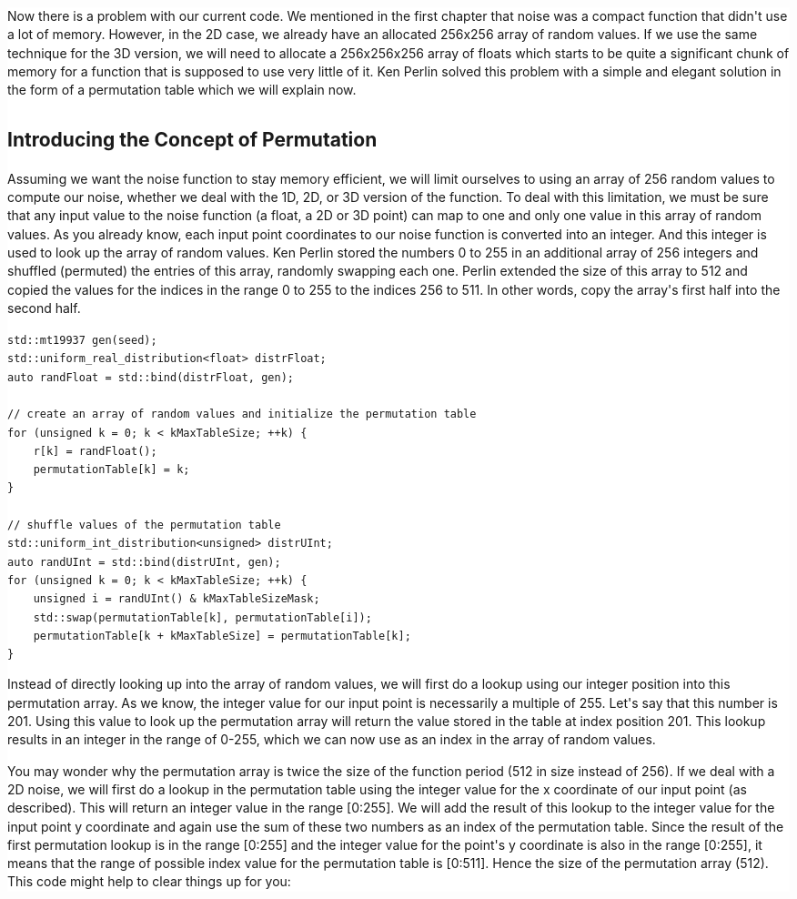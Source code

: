 Now there is a problem with our current code. We mentioned in the first chapter that noise was a compact function that didn't use a lot of memory. However, in the 2D case, we already have an allocated 256x256 array of random values. If we use the same technique for the 3D version, we will need to allocate a 256x256x256 array of floats which starts to be quite a significant chunk of memory for a function that is supposed to use very little of it. Ken Perlin solved this problem with a simple and elegant solution in the form of a permutation table which we will explain now.

## Introducing the Concept of Permutation

Assuming we want the noise function to stay memory efficient, we will limit ourselves to using an array of 256 random values to compute our noise, whether we deal with the 1D, 2D, or 3D version of the function. To deal with this limitation, we must be sure that any input value to the noise function (a float, a 2D or 3D point) can map to one and only one value in this array of random values. As you already know, each input point coordinates to our noise function is converted into an integer. And this integer is used to look up the array of random values. Ken Perlin stored the numbers 0 to 255 in an additional array of 256 integers and shuffled (permuted) the entries of this array, randomly swapping each one. Perlin extended the size of this array to 512 and copied the values for the indices in the range 0 to 255 to the indices 256 to 511. In other words, copy the array's first half into the second half.

```
std::mt19937 gen(seed); 
std::uniform_real_distribution<float> distrFloat; 
auto randFloat = std::bind(distrFloat, gen); 
 
// create an array of random values and initialize the permutation table
for (unsigned k = 0; k < kMaxTableSize; ++k) { 
    r[k] = randFloat(); 
    permutationTable[k] = k; 
} 
 
// shuffle values of the permutation table
std::uniform_int_distribution<unsigned> distrUInt; 
auto randUInt = std::bind(distrUInt, gen); 
for (unsigned k = 0; k < kMaxTableSize; ++k) { 
    unsigned i = randUInt() & kMaxTableSizeMask; 
    std::swap(permutationTable[k], permutationTable[i]); 
    permutationTable[k + kMaxTableSize] = permutationTable[k]; 
}
```

Instead of directly looking up into the array of random values, we will first do a lookup using our integer position into this permutation array. As we know, the integer value for our input point is necessarily a multiple of 255. Let's say that this number is 201. Using this value to look up the permutation array will return the value stored in the table at index position 201. This lookup results in an integer in the range of 0-255, which we can now use as an index in the array of random values.

You may wonder why the permutation array is twice the size of the function period (512 in size instead of 256). If we deal with a 2D noise, we will first do a lookup in the permutation table using the integer value for the x coordinate of our input point (as described). This will return an integer value in the range [0:255]. We will add the result of this lookup to the integer value for the input point y coordinate and again use the sum of these two numbers as an index of the permutation table. Since the result of the first permutation lookup is in the range [0:255] and the integer value for the point's y coordinate is also in the range [0:255], it means that the range of possible index value for the permutation table is [0:511]. Hence the size of the permutation array (512). This code might help to clear things up for you:
